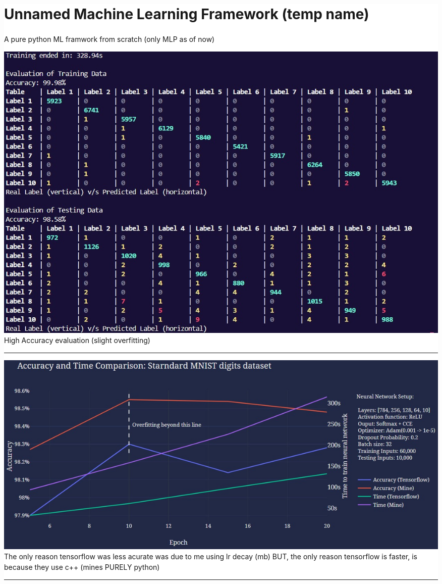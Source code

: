 # Unnamed Machine Learning Framework (temp name)
A pure python ML framwork from scratch (only MLP as of now)

![Evaluation](https://github.com/VivaanMalik/AI/blob/main/READMEdata/evaluation.jpeg?raw=true)
High Accuracy evaluation (slight overfitting)

---

![Comparison with Tensorflow](https://github.com/VivaanMalik/AI/blob/main/READMEdata/comparison.jpeg?raw=true)
The only reason tensorflow was less acurate was due to me using lr decay (mb)
BUT, the only reason tensorflow is faster, is because they use c++
(mines PURELY python) 

---